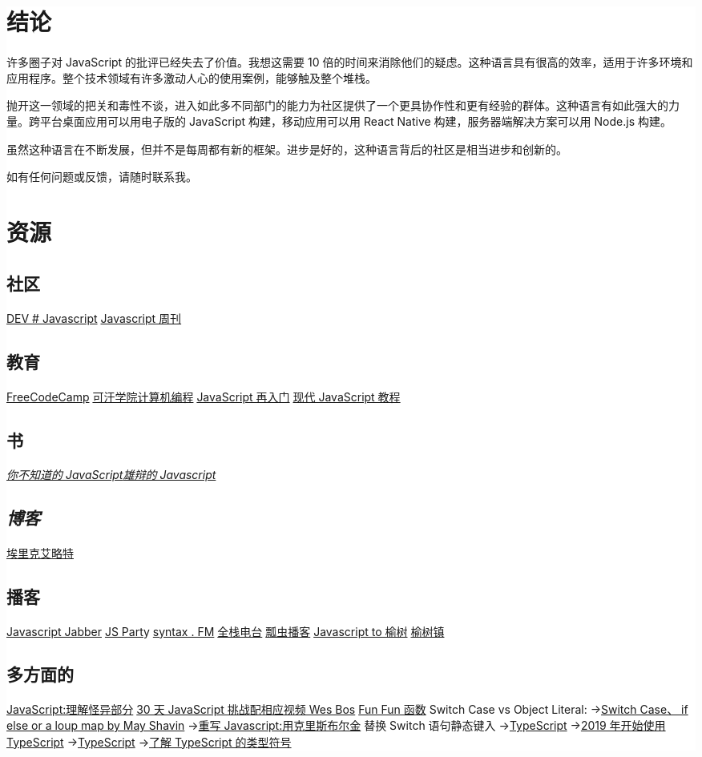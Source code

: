 # 结论

许多圈子对 JavaScript 的批评已经失去了价值。我想这需要 10 倍的时间来消除他们的疑虑。这种语言具有很高的效率，适用于许多环境和应用程序。整个技术领域有许多激动人心的使用案例，能够触及整个堆栈。

抛开这一领域的把关和毒性不谈，进入如此多不同部门的能力为社区提供了一个更具协作性和更有经验的群体。这种语言有如此强大的力量。跨平台桌面应用可以用电子版的 JavaScript 构建，移动应用可以用 React Native 构建，服务器端解决方案可以用 Node.js 构建。

虽然这种语言在不断发展，但并不是每周都有新的框架。进步是好的，这种语言背后的社区是相当进步和创新的。

如有任何问题或反馈，请随时联系我。

# 资源

## 社区

[DEV # Javascript](https://dev.to/t/javascript)
[Javascript 周刊](https://javascriptweekly.com/)

## 教育

[FreeCodeCamp](https://learn.freecodecamp.org/)
[可汗学院计算机编程](https://www.khanacademy.org/computing/computer-programming)
[JavaScript 再入门](https://developer.mozilla.org/en-US/docs/Web/JavaScript/A_re-introduction_to_JavaScript)
[现代 JavaScript 教程](https://javascript.info/)

## 书

[*你不知道的 JavaScript*](https://github.com/getify/You-Dont-Know-JS)[*雄辩的 Javascript*](https://eloquentjavascript.net/)

## *博客*

[埃里克艾略特](https://medium.com/@_ericelliott)

## 播客

[Javascript Jabber](https://pca.st/m5IV)
[JS Part](https://pca.st/ijqf)y
[syntax . FM](https://pca.st/fmx9)
[全栈电台](https://pca.st/fullstack)
[瓢虫播客](https://pca.st/ZD17)
[Javascript to 榆树](https://pca.st/tr6K)
[榆树镇](https://pca.st/i2d2)

## 多方面的

[JavaScript:理解怪异部分](https://www.youtube.com/watch?v=Bv_5Zv5c-Ts)
[30 天 JavaScript 挑战配相应视频 Wes Bos](https://javascript30.com/)
[Fun Fun 函数](https://www.youtube.com/channel/UCO1cgjhGzsSYb1rsB4bFe4Q/featured)
Switch Case vs Object Literal:
→[Switch Case、 if else or a loup map by May Shavin](https://medium.com/front-end-weekly/switch-case-if-else-or-a-lookup-map-a-study-case-de1c801d944)
→[重写 Javascript:用克里斯布尔金](https://medium.com/chrisburgin/rewriting-javascript-replacing-the-switch-statement-cfff707cf045)
替换 Switch 语句静态键入
→[TypeScript](https://en.wikipedia.org/wiki/Microsoft_TypeScript)
→[2019 年开始使用 TypeScript](https://dev.to/robertcoopercode/get-started-with-typescript-in-2019-6hd)
→[TypeScript](https://scrimba.com/g/gintrototypescript)
→[了解 TypeScript 的类型符号](http://2ality.com/2018/04/type-notation-typescript.html)